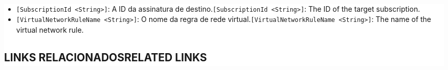   - <span data-ttu-id="380c9-155">`[SubscriptionId <String>]`: A ID da assinatura de destino.</span><span class="sxs-lookup"><span data-stu-id="380c9-155">`[SubscriptionId <String>]`: The ID of the target subscription.</span></span>
  - <span data-ttu-id="380c9-156">`[VirtualNetworkRuleName <String>]`: O nome da regra de rede virtual.</span><span class="sxs-lookup"><span data-stu-id="380c9-156">`[VirtualNetworkRuleName <String>]`: The name of the virtual network rule.</span></span>

## <span data-ttu-id="380c9-157">LINKS RELACIONADOS</span><span class="sxs-lookup"><span data-stu-id="380c9-157">RELATED LINKS</span></span>

